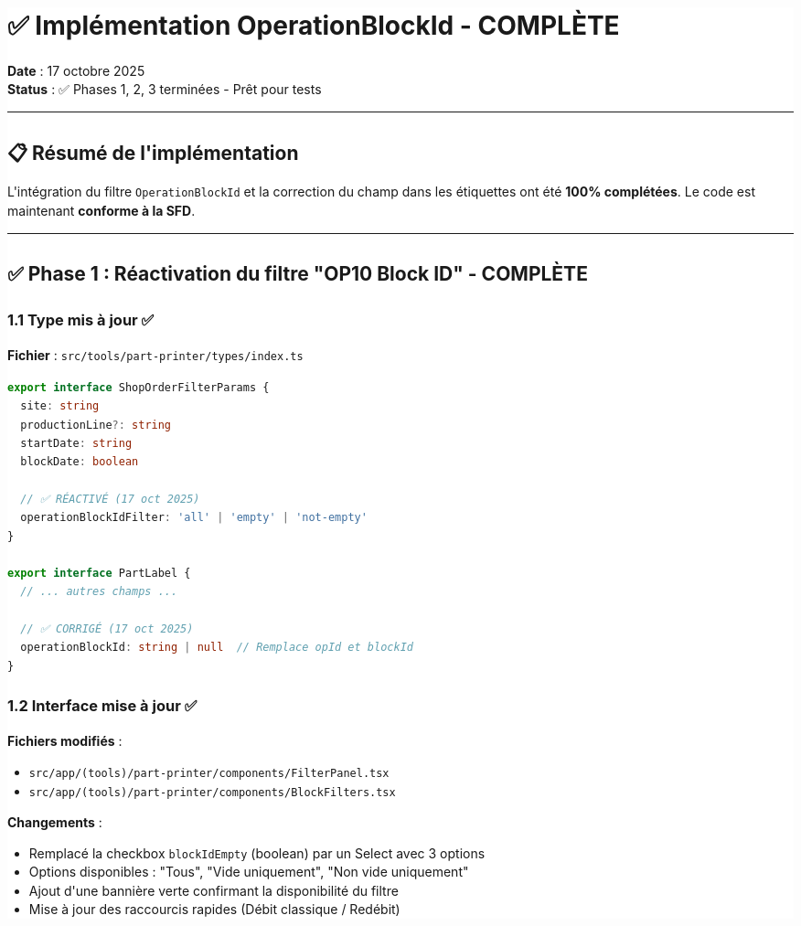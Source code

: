 # ✅ Implémentation OperationBlockId - COMPLÈTE

**Date** : 17 octobre 2025  
**Status** : ✅ Phases 1, 2, 3 terminées - Prêt pour tests

---

## 📋 Résumé de l'implémentation

L'intégration du filtre `OperationBlockId` et la correction du champ dans les étiquettes ont été **100% complétées**. Le code est maintenant **conforme à la SFD**.

---

## ✅ Phase 1 : Réactivation du filtre "OP10 Block ID" - COMPLÈTE

### 1.1 Type mis à jour ✅

**Fichier** : `src/tools/part-printer/types/index.ts`

```typescript
export interface ShopOrderFilterParams {
  site: string
  productionLine?: string
  startDate: string
  blockDate: boolean
  
  // ✅ RÉACTIVÉ (17 oct 2025)
  operationBlockIdFilter: 'all' | 'empty' | 'not-empty'
}

export interface PartLabel {
  // ... autres champs ...
  
  // ✅ CORRIGÉ (17 oct 2025)
  operationBlockId: string | null  // Remplace opId et blockId
}
```

### 1.2 Interface mise à jour ✅

**Fichiers modifiés** :
- `src/app/(tools)/part-printer/components/FilterPanel.tsx`
- `src/app/(tools)/part-printer/components/BlockFilters.tsx`

**Changements** :
- Remplacé la checkbox `blockIdEmpty` (boolean) par un Select avec 3 options
- Options disponibles : "Tous", "Vide uniquement", "Non vide uniquement"
- Ajout d'une bannière verte confirmant la disponibilité du filtre
- Mise à jour des raccourcis rapides (Débit classique / Redébit)
